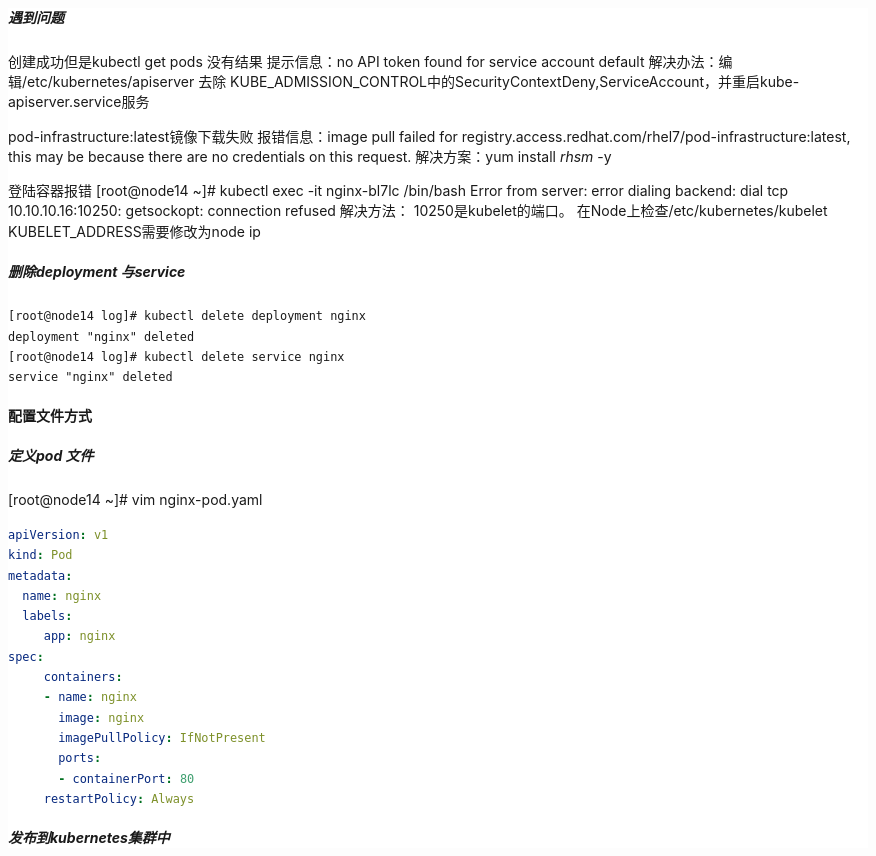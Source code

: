 ##### 遇到问题

创建成功但是kubectl get pods 没有结果
提示信息：no API token found for service account default
解决办法：编辑/etc/kubernetes/apiserver 去除 KUBE_ADMISSION_CONTROL中的SecurityContextDeny,ServiceAccount，并重启kube-apiserver.service服务

pod-infrastructure:latest镜像下载失败
报错信息：image pull failed for registry.access.redhat.com/rhel7/pod-infrastructure:latest, this may be because there are no credentials on this request. 
解决方案：yum install *rhsm* -y

登陆容器报错
[root@node14 ~]# kubectl exec -it nginx-bl7lc /bin/bash
Error from server: error dialing backend: dial tcp 10.10.10.16:10250: getsockopt: connection refused
解决方法：
10250是kubelet的端口。 
在Node上检查/etc/kubernetes/kubelet
KUBELET_ADDRESS需要修改为node ip

##### 删除deployment 与service

```
[root@node14 log]# kubectl delete deployment nginx
deployment "nginx" deleted
[root@node14 log]# kubectl delete service nginx
service "nginx" deleted
```

#### 配置文件方式

##### 定义pod 文件

[root@node14 ~]# vim nginx-pod.yaml

```yaml
apiVersion: v1
kind: Pod
metadata:
  name: nginx
  labels:
     app: nginx
spec:
     containers:
     - name: nginx
       image: nginx
       imagePullPolicy: IfNotPresent
       ports:
       - containerPort: 80
     restartPolicy: Always
```

##### 发布到kubernetes集群中

